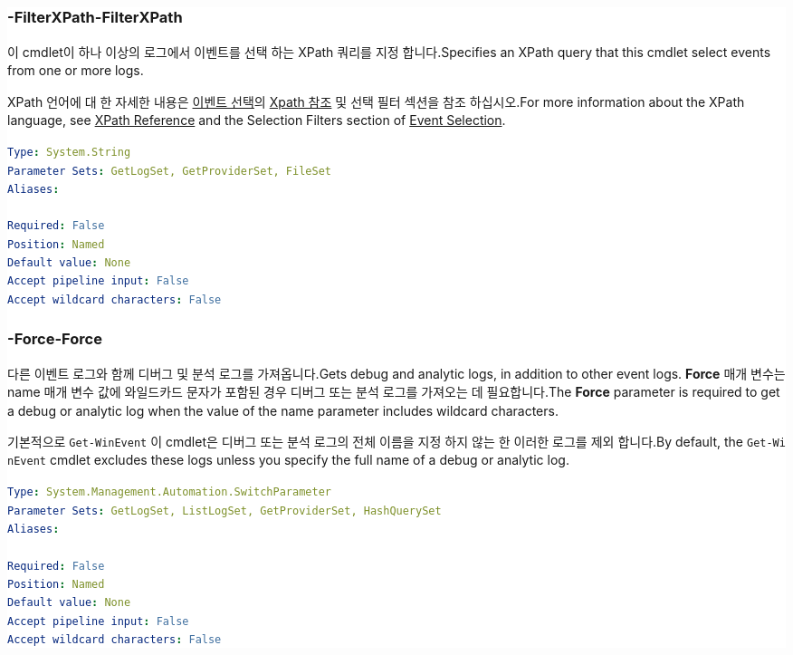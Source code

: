 ### <span data-ttu-id="d7788-333">-FilterXPath</span><span class="sxs-lookup"><span data-stu-id="d7788-333">-FilterXPath</span></span>

<span data-ttu-id="d7788-334">이 cmdlet이 하나 이상의 로그에서 이벤트를 선택 하는 XPath 쿼리를 지정 합니다.</span><span class="sxs-lookup"><span data-stu-id="d7788-334">Specifies an XPath query that this cmdlet select events from one or more logs.</span></span>

<span data-ttu-id="d7788-335">XPath 언어에 대 한 자세한 내용은 [이벤트 선택](/previous-versions/aa385231(v=vs.85))의 [Xpath 참조](/previous-versions/dotnet/netframework-4.0/ms256115(v=vs.100)) 및 선택 필터 섹션을 참조 하십시오.</span><span class="sxs-lookup"><span data-stu-id="d7788-335">For more information about the XPath language, see [XPath Reference](/previous-versions/dotnet/netframework-4.0/ms256115(v=vs.100)) and the Selection Filters section of [Event Selection](/previous-versions/aa385231(v=vs.85)).</span></span>

```yaml
Type: System.String
Parameter Sets: GetLogSet, GetProviderSet, FileSet
Aliases:

Required: False
Position: Named
Default value: None
Accept pipeline input: False
Accept wildcard characters: False
```

### <span data-ttu-id="d7788-336">-Force</span><span class="sxs-lookup"><span data-stu-id="d7788-336">-Force</span></span>

<span data-ttu-id="d7788-337">다른 이벤트 로그와 함께 디버그 및 분석 로그를 가져옵니다.</span><span class="sxs-lookup"><span data-stu-id="d7788-337">Gets debug and analytic logs, in addition to other event logs.</span></span> <span data-ttu-id="d7788-338">**Force** 매개 변수는 name 매개 변수 값에 와일드카드 문자가 포함된 경우 디버그 또는 분석 로그를 가져오는 데 필요합니다.</span><span class="sxs-lookup"><span data-stu-id="d7788-338">The **Force** parameter is required to get a debug or analytic log when the value of the name parameter includes wildcard characters.</span></span>

<span data-ttu-id="d7788-339">기본적으로 `Get-WinEvent` 이 cmdlet은 디버그 또는 분석 로그의 전체 이름을 지정 하지 않는 한 이러한 로그를 제외 합니다.</span><span class="sxs-lookup"><span data-stu-id="d7788-339">By default, the `Get-WinEvent` cmdlet excludes these logs unless you specify the full name of a debug or analytic log.</span></span>

```yaml
Type: System.Management.Automation.SwitchParameter
Parameter Sets: GetLogSet, ListLogSet, GetProviderSet, HashQuerySet
Aliases:

Required: False
Position: Named
Default value: None
Accept pipeline input: False
Accept wildcard characters: False
```
